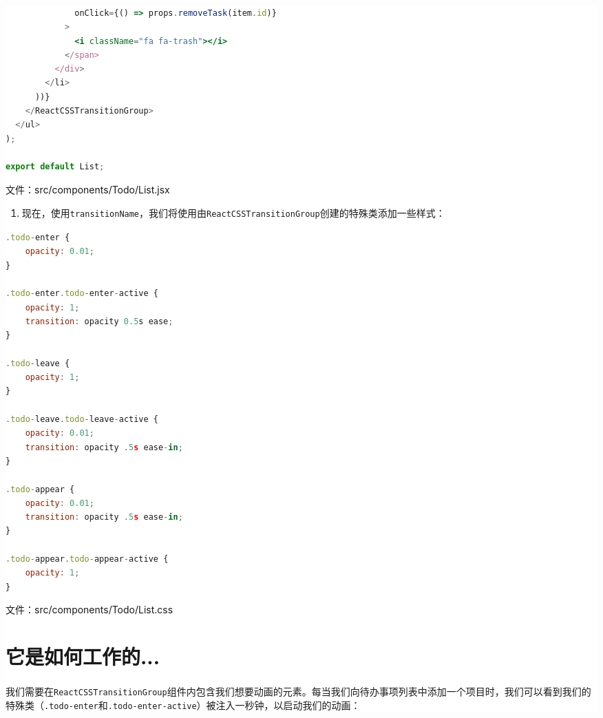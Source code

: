 ```jsx
              onClick={() => props.removeTask(item.id)}
            >
              <i className="fa fa-trash"></i>
            </span>
          </div>
        </li>
      ))}
    </ReactCSSTransitionGroup>
  </ul>
);

export default List;
```

文件：src/components/Todo/List.jsx

1.  现在，使用`transitionName`，我们将使用由`ReactCSSTransitionGroup`创建的特殊类添加一些样式：

```jsx
.todo-enter {
    opacity: 0.01;
}

.todo-enter.todo-enter-active {
    opacity: 1;
    transition: opacity 0.5s ease;
}

.todo-leave {
    opacity: 1;
}

.todo-leave.todo-leave-active {
    opacity: 0.01;
    transition: opacity .5s ease-in;
}

.todo-appear {
    opacity: 0.01;
    transition: opacity .5s ease-in;
}

.todo-appear.todo-appear-active {
    opacity: 1;
}
```

文件：src/components/Todo/List.css

# 它是如何工作的...

我们需要在`ReactCSSTransitionGroup`组件内包含我们想要动画的元素。每当我们向待办事项列表中添加一个项目时，我们可以看到我们的特殊类（`.todo-enter`和`.todo-enter-active`）被注入一秒钟，以启动我们的动画：
